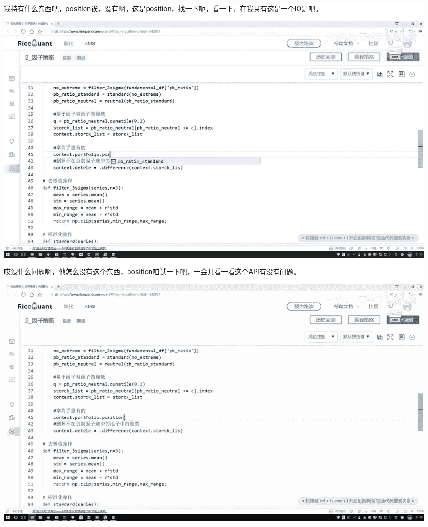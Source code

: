 我持有什么东西吧，position诶，没有啊，这是position，找一下呃，看一下，在我只有这是一个IO是吧。



![](img/2f3f55e0debec479bb185e7b2d59c730_124.png)

哎没什么问题啊，他怎么没有这个东西，position咱试一下吧，一会儿看一看这个API有没有问题。

![](img/2f3f55e0debec479bb185e7b2d59c730_126.png)
